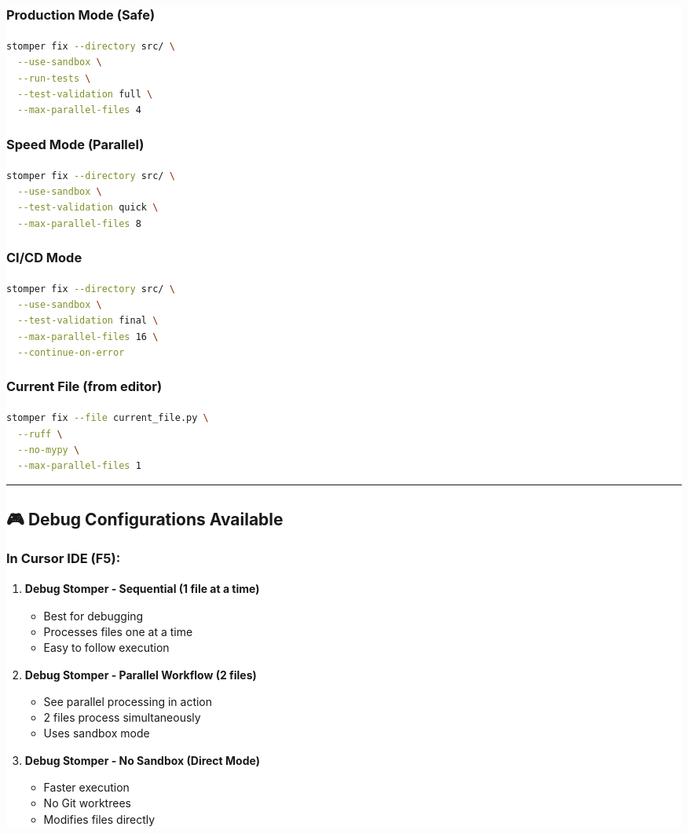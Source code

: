 ### **Production Mode (Safe)**
```bash
stomper fix --directory src/ \
  --use-sandbox \
  --run-tests \
  --test-validation full \
  --max-parallel-files 4
```

### **Speed Mode (Parallel)**
```bash
stomper fix --directory src/ \
  --use-sandbox \
  --test-validation quick \
  --max-parallel-files 8
```

### **CI/CD Mode**
```bash
stomper fix --directory src/ \
  --use-sandbox \
  --test-validation final \
  --max-parallel-files 16 \
  --continue-on-error
```

### **Current File (from editor)**
```bash
stomper fix --file current_file.py \
  --ruff \
  --no-mypy \
  --max-parallel-files 1
```

---

## 🎮 Debug Configurations Available

### **In Cursor IDE (F5):**

1. **Debug Stomper - Sequential (1 file at a time)**
   - Best for debugging
   - Processes files one at a time
   - Easy to follow execution

2. **Debug Stomper - Parallel Workflow (2 files)**
   - See parallel processing in action
   - 2 files process simultaneously
   - Uses sandbox mode

3. **Debug Stomper - No Sandbox (Direct Mode)**
   - Faster execution
   - No Git worktrees
   - Modifies files directly

